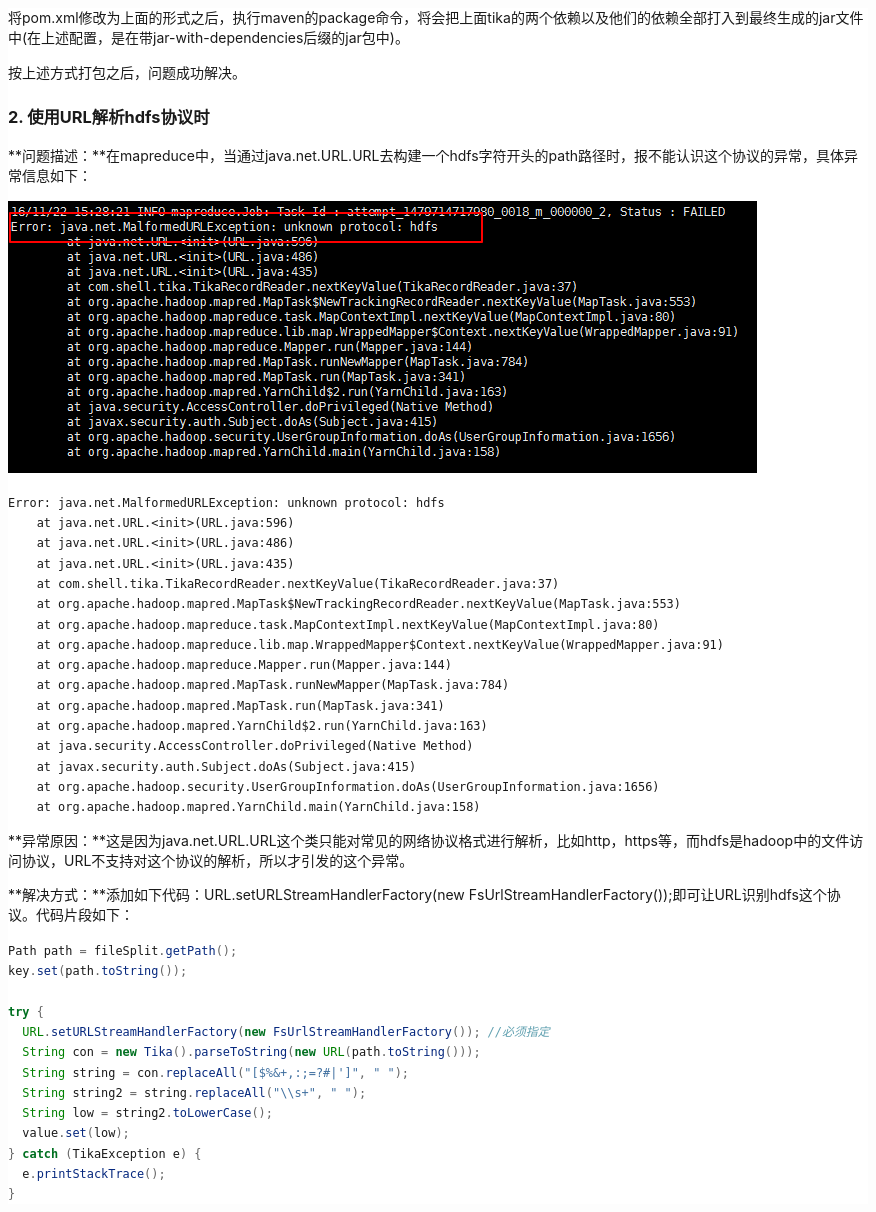 将pom.xml修改为上面的形式之后，执行maven的package命令，将会把上面tika的两个依赖以及他们的依赖全部打入到最终生成的jar文件中(在上述配置，是在带jar-with-dependencies后缀的jar包中)。

按上述方式打包之后，问题成功解决。

### 2. 使用URL解析hdfs协议时

**问题描述：**在mapreduce中，当通过java.net.URL.URL去构建一个hdfs字符开头的path路径时，报不能认识这个协议的异常，具体异常信息如下：

 ![yarn_2](images\yarn_2.png)

```
Error: java.net.MalformedURLException: unknown protocol: hdfs
	at java.net.URL.<init>(URL.java:596)
	at java.net.URL.<init>(URL.java:486)
	at java.net.URL.<init>(URL.java:435)
	at com.shell.tika.TikaRecordReader.nextKeyValue(TikaRecordReader.java:37)
	at org.apache.hadoop.mapred.MapTask$NewTrackingRecordReader.nextKeyValue(MapTask.java:553)
	at org.apache.hadoop.mapreduce.task.MapContextImpl.nextKeyValue(MapContextImpl.java:80)
	at org.apache.hadoop.mapreduce.lib.map.WrappedMapper$Context.nextKeyValue(WrappedMapper.java:91)
	at org.apache.hadoop.mapreduce.Mapper.run(Mapper.java:144)
	at org.apache.hadoop.mapred.MapTask.runNewMapper(MapTask.java:784)
	at org.apache.hadoop.mapred.MapTask.run(MapTask.java:341)
	at org.apache.hadoop.mapred.YarnChild$2.run(YarnChild.java:163)
	at java.security.AccessController.doPrivileged(Native Method)
	at javax.security.auth.Subject.doAs(Subject.java:415)
	at org.apache.hadoop.security.UserGroupInformation.doAs(UserGroupInformation.java:1656)
	at org.apache.hadoop.mapred.YarnChild.main(YarnChild.java:158)
```

**异常原因：**这是因为java.net.URL.URL这个类只能对常见的网络协议格式进行解析，比如http，https等，而hdfs是hadoop中的文件访问协议，URL不支持对这个协议的解析，所以才引发的这个异常。

**解决方式：**添加如下代码：URL.setURLStreamHandlerFactory(new FsUrlStreamHandlerFactory());即可让URL识别hdfs这个协议。代码片段如下：

```java
Path path = fileSplit.getPath();
key.set(path.toString());

try {
  URL.setURLStreamHandlerFactory(new FsUrlStreamHandlerFactory()); //必须指定
  String con = new Tika().parseToString(new URL(path.toString()));
  String string = con.replaceAll("[$%&+,:;=?#|']", " ");
  String string2 = string.replaceAll("\\s+", " ");
  String low = string2.toLowerCase();
  value.set(low);
} catch (TikaException e) {
  e.printStackTrace();
}
```
